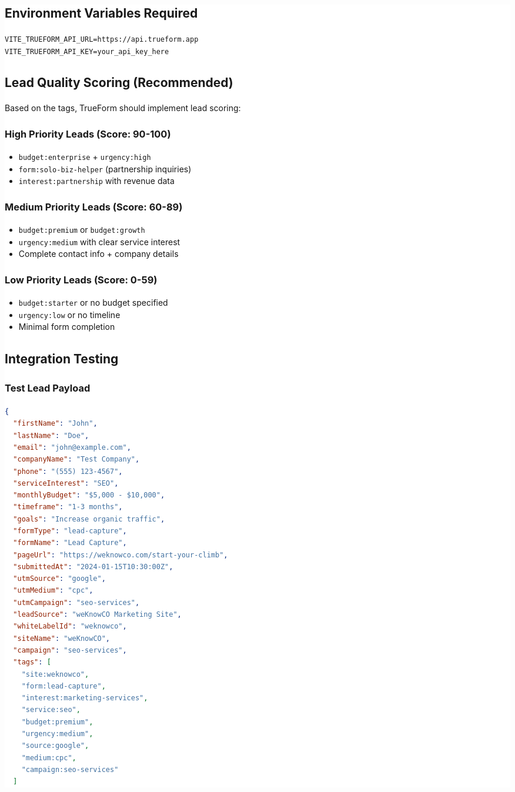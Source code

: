 ## Environment Variables Required

```env
VITE_TRUEFORM_API_URL=https://api.trueform.app
VITE_TRUEFORM_API_KEY=your_api_key_here
```

## Lead Quality Scoring (Recommended)

Based on the tags, TrueForm should implement lead scoring:

### High Priority Leads (Score: 90-100)
- `budget:enterprise` + `urgency:high`
- `form:solo-biz-helper` (partnership inquiries)
- `interest:partnership` with revenue data

### Medium Priority Leads (Score: 60-89)
- `budget:premium` or `budget:growth`
- `urgency:medium` with clear service interest
- Complete contact info + company details

### Low Priority Leads (Score: 0-59)
- `budget:starter` or no budget specified
- `urgency:low` or no timeline
- Minimal form completion

## Integration Testing

### Test Lead Payload
```json
{
  "firstName": "John",
  "lastName": "Doe",
  "email": "john@example.com",
  "companyName": "Test Company",
  "phone": "(555) 123-4567",
  "serviceInterest": "SEO",
  "monthlyBudget": "$5,000 - $10,000",
  "timeframe": "1-3 months",
  "goals": "Increase organic traffic",
  "formType": "lead-capture",
  "formName": "Lead Capture",
  "pageUrl": "https://weknowco.com/start-your-climb",
  "submittedAt": "2024-01-15T10:30:00Z",
  "utmSource": "google",
  "utmMedium": "cpc",
  "utmCampaign": "seo-services",
  "leadSource": "weKnowCO Marketing Site",
  "whiteLabelId": "weknowco",
  "siteName": "weKnowCO",
  "campaign": "seo-services",
  "tags": [
    "site:weknowco",
    "form:lead-capture",
    "interest:marketing-services",
    "service:seo",
    "budget:premium",
    "urgency:medium",
    "source:google",
    "medium:cpc",
    "campaign:seo-services"
  ]
```